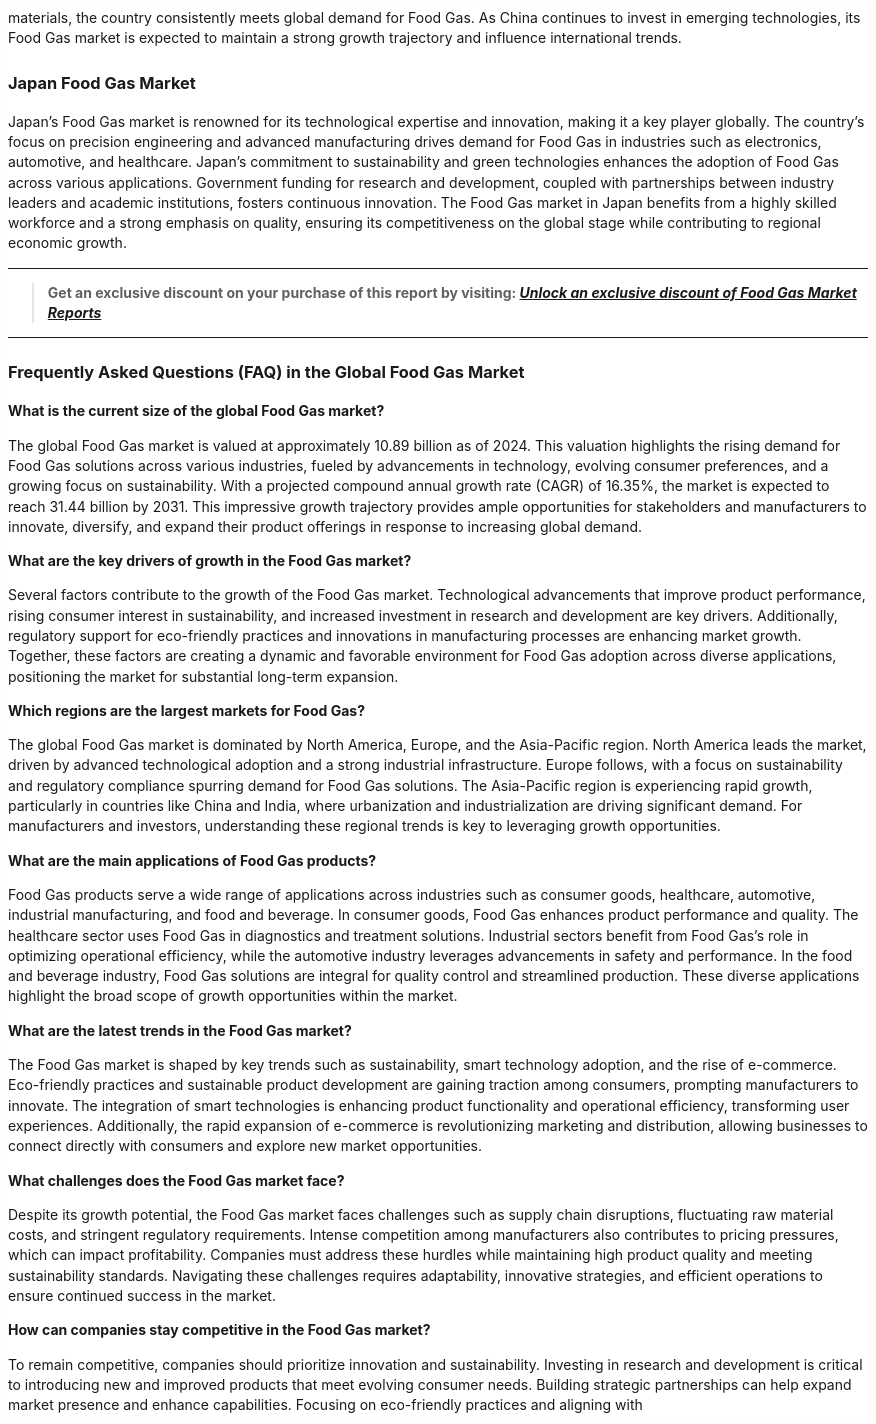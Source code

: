 materials, the country consistently meets global demand for Food Gas. As China continues to invest in emerging technologies, its Food Gas market is expected to maintain a strong growth trajectory and influence international trends.</p><h3>Japan Food Gas Market</h3><p>Japan&rsquo;s Food Gas market is renowned for its technological expertise and innovation, making it a key player globally. The country&rsquo;s focus on precision engineering and advanced manufacturing drives demand for Food Gas in industries such as electronics, automotive, and healthcare. Japan&rsquo;s commitment to sustainability and green technologies enhances the adoption of Food Gas across various applications. Government funding for research and development, coupled with partnerships between industry leaders and academic institutions, fosters continuous innovation. The Food Gas market in Japan benefits from a highly skilled workforce and a strong emphasis on quality, ensuring its competitiveness on the global stage while contributing to regional economic growth.</p><hr /><blockquote><p><strong>Get an exclusive discount on your purchase of this report by visiting: <em><a href="://marketresearchpulse.com/ask-for-discount/94286?utm_source=Github&amp;utm_medium=027">Unlock an exclusive discount of Food Gas Market Reports</a></em>&nbsp;</strong></p></blockquote><hr /><h3>Frequently Asked Questions (FAQ) in the Global Food Gas Market</h3><p><strong>What is the current size of the global Food Gas market?</strong></p><p>The global Food Gas market is valued at approximately 10.89 billion as of 2024. This valuation highlights the rising demand for Food Gas solutions across various industries, fueled by advancements in technology, evolving consumer preferences, and a growing focus on sustainability. With a projected compound annual growth rate (CAGR) of 16.35%, the market is expected to reach 31.44 billion by 2031. This impressive growth trajectory provides ample opportunities for stakeholders and manufacturers to innovate, diversify, and expand their product offerings in response to increasing global demand.</p><p><strong>What are the key drivers of growth in the Food Gas market?</strong></p><p>Several factors contribute to the growth of the Food Gas market. Technological advancements that improve product performance, rising consumer interest in sustainability, and increased investment in research and development are key drivers. Additionally, regulatory support for eco-friendly practices and innovations in manufacturing processes are enhancing market growth. Together, these factors are creating a dynamic and favorable environment for Food Gas adoption across diverse applications, positioning the market for substantial long-term expansion.</p><p><strong>Which regions are the largest markets for Food Gas?</strong></p><p>The global Food Gas market is dominated by North America, Europe, and the Asia-Pacific region. North America leads the market, driven by advanced technological adoption and a strong industrial infrastructure. Europe follows, with a focus on sustainability and regulatory compliance spurring demand for Food Gas solutions. The Asia-Pacific region is experiencing rapid growth, particularly in countries like China and India, where urbanization and industrialization are driving significant demand. For manufacturers and investors, understanding these regional trends is key to leveraging growth opportunities.</p><p><strong>What are the main applications of Food Gas products?</strong></p><p>Food Gas products serve a wide range of applications across industries such as consumer goods, healthcare, automotive, industrial manufacturing, and food and beverage. In consumer goods, Food Gas enhances product performance and quality. The healthcare sector uses Food Gas in diagnostics and treatment solutions. Industrial sectors benefit from Food Gas&rsquo;s role in optimizing operational efficiency, while the automotive industry leverages advancements in safety and performance. In the food and beverage industry, Food Gas solutions are integral for quality control and streamlined production. These diverse applications highlight the broad scope of growth opportunities within the market.</p><p><strong>What are the latest trends in the Food Gas market?</strong></p><p>The Food Gas market is shaped by key trends such as sustainability, smart technology adoption, and the rise of e-commerce. Eco-friendly practices and sustainable product development are gaining traction among consumers, prompting manufacturers to innovate. The integration of smart technologies is enhancing product functionality and operational efficiency, transforming user experiences. Additionally, the rapid expansion of e-commerce is revolutionizing marketing and distribution, allowing businesses to connect directly with consumers and explore new market opportunities.</p><p><strong>What challenges does the Food Gas market face?</strong></p><p>Despite its growth potential, the Food Gas market faces challenges such as supply chain disruptions, fluctuating raw material costs, and stringent regulatory requirements. Intense competition among manufacturers also contributes to pricing pressures, which can impact profitability. Companies must address these hurdles while maintaining high product quality and meeting sustainability standards. Navigating these challenges requires adaptability, innovative strategies, and efficient operations to ensure continued success in the market.</p><p><strong>How can companies stay competitive in the Food Gas market?</strong></p><p>To remain competitive, companies should prioritize innovation and sustainability. Investing in research and development is critical to introducing new and improved products that meet evolving consumer needs. Building strategic partnerships can help expand market presence and enhance capabilities. Focusing on eco-friendly practices and aligning with